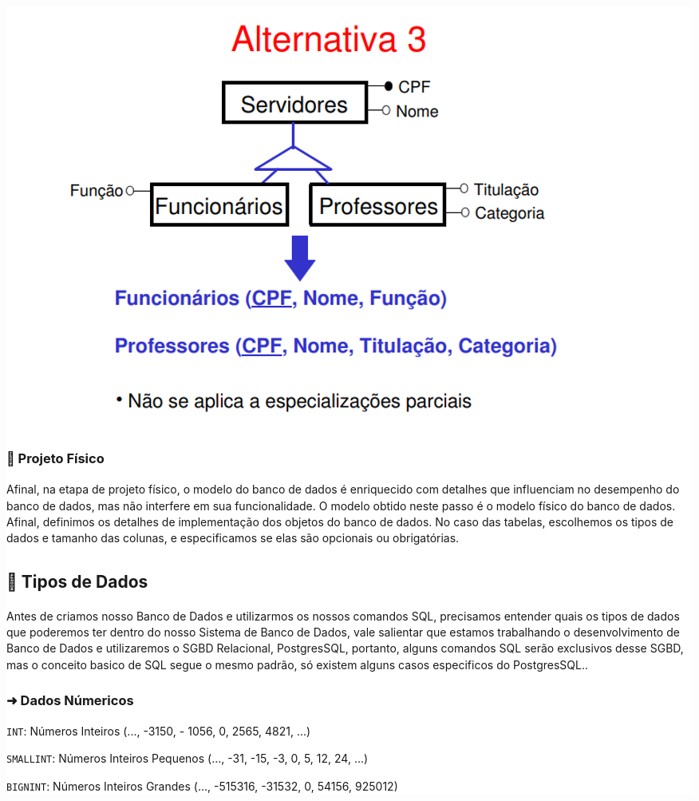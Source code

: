 <img src="./images/entity_DT_Example_11.png">

### 📍 Projeto Físico

Afinal, na etapa de projeto físico, o modelo do banco de dados é enriquecido com detalhes que influenciam no desempenho do banco de dados, mas não interfere em sua funcionalidade. O modelo obtido neste passo é o modelo físico do banco de dados. Afinal, definimos os detalhes de implementação dos objetos do banco de dados. No caso das tabelas, escolhemos os tipos de dados e tamanho das colunas, e especificamos se elas são opcionais ou obrigatórias.

## 📌 Tipos de Dados

Antes de criamos nosso Banco de Dados e utilizarmos os nossos comandos SQL, precisamos entender quais os tipos de dados que poderemos ter dentro do nosso Sistema de Banco de Dados, vale salientar que estamos trabalhando o desenvolvimento de Banco de Dados e utilizaremos o SGBD Relacional, PostgresSQL, portanto, alguns comandos SQL serão exclusivos desse SGBD, mas o conceito basico de SQL segue o mesmo padrão, só existem alguns casos especificos do PostgresSQL..

### ➜ Dados Númericos

``INT``: Números Inteiros (..., -3150, - 1056, 0, 2565, 4821, ...)

``SMALLINT``: Números Inteiros Pequenos (..., -31, -15, -3, 0, 5, 12, 24, ...)

``BIGNINT``: Números Inteiros Grandes (..., -515316, -31532, 0, 54156, 925012)
